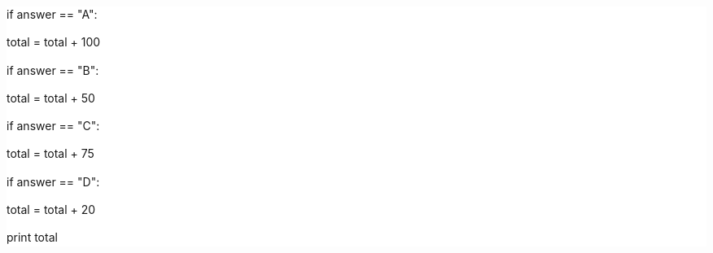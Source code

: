 if answer == "A":

  total = total + 100

if answer == "B":

  total = total + 50

if answer == "C":

  total = total + 75

if answer == "D":

  total = total + 20

  print total

  

